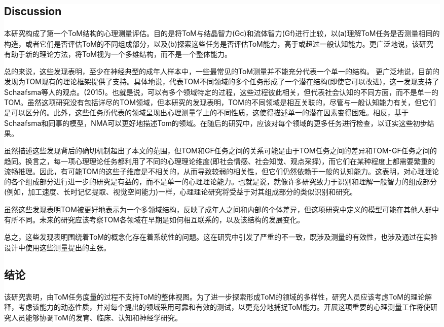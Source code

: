 ##  Discussion 
本研究构成了第一个ToM结构的心理测量评估。目的是将ToM与结晶智力(Gc)和流体智力(Gf)进行比较，以(a)理解ToM任务是否测量相同的构造，或者它们是否评估ToM的不同组成部分，以及(b)探索这些任务是否评估ToM能力，高于或超过一般认知能力。更广泛地说，该研究有助于新的理论方法，将ToM视为一个多维结构，而不是一个整体能力。

总的来说，这些发现表明，至少在神经典型的成年人样本中，一些最常见的ToM测量并不能充分代表一个单一的结构。
更广泛地说，目前的发现为TOM现有的理论框架提供了支持。具体地说，代表TOM不同领域的多个任务形成了一个潜在结构(即使它可以改进)，这一发现支持了Schaafsma等人的观点。(2015)。也就是说，可以有多个领域特定的过程，这些过程彼此相关，但代表社会认知的不同方面，而不是单一的TOM。虽然这项研究没有包括详尽的TOM领域，但本研究的发现表明，TOM的不同领域是相互关联的，尽管与一般认知能力有关，但它们是可以区分的。此外，这些任务所代表的领域呈现出心理测量学上的不同性质，这使得描述单一的潜在因素变得困难。相反，基于Schaafsma和同事的模型，NMA可以更好地描述Tom的领域。在随后的研究中，应该对每个领域的更多任务进行检查，以证实这些初步结果。

虽然描述这些发现背后的确切机制超出了本文的范围，但TOM和GF任务之间的关系可能是由于TOM任务之间的差异和TOM-GF任务之间的趋同。换言之，每一项心理理论任务都利用了不同的心理理论维度(即社会情感、社会知觉、观点采择)，而它们在某种程度上都需要繁重的流畅推理。因此，有可能TOM的这些子维度是不相关的，从而导致较弱的相关性，但它们仍然依赖于一般的认知能力。这表明，对心理理论的各个组成部分进行进一步的研究是有益的，而不是单一的心理理论能力。也就是说，就像许多研究致力于识别和理解一般智力的组成部分(例如，加工速度、长时记忆提取、视觉空间能力)一样，心理理论研究将受益于对其组成部分的类似识别和研究。

虽然这些发现表明TOM被更好地表示为一个多领域结构，反映了成年人之间和内部的个体差异，但这项研究中定义的模型可能在其他人群中有所不同。未来的研究应该考察TOM各领域在早期是如何相互联系的，以及该结构的发展变化。

总之，这些发现表明围绕着ToM的概念化存在着系统性的问题。这在研究中引发了严重的不一致，既涉及测量的有效性，也涉及通过在实验设计中使用这些测量提出的主张。

## 结论
该研究表明，由ToM任务度量的过程不支持ToM的整体视图。为了进一步探索形成ToM的领域的多样性，研究人员应该考虑ToM的理论解释，考虑该能力的动态性质，并对每个提出的领域采用可靠和有效的测试，以更充分地捕捉ToM能力。开展这项重要的心理测量工作将使研究人员能够协调ToM的发育、临床、认知和神经学研究。


















































